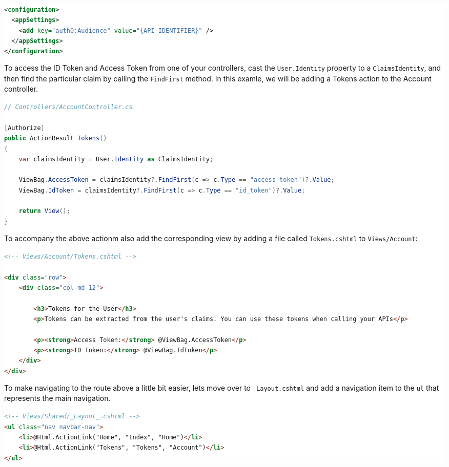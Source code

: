 ``` xml
<configuration>
  <appSettings>
    <add key="auth0:Audience" value="{API_IDENTIFIER}" />
  </appSettings>
</configuration>
```

To access the ID Token and Access Token from one of your controllers, cast the `User.Identity` property to a `ClaimsIdentity`, and then find the particular claim by calling the `FindFirst` method. In this examle, we will be adding a Tokens action to the Account controller.

``` csharp
// Controllers/AccountController.cs

[Authorize]
public ActionResult Tokens()
{
    var claimsIdentity = User.Identity as ClaimsIdentity;

    ViewBag.AccessToken = claimsIdentity?.FindFirst(c => c.Type == "access_token")?.Value;
    ViewBag.IdToken = claimsIdentity?.FindFirst(c => c.Type == "id_token")?.Value;

    return View();
}
```

To accompany the above actionm also add the corresponding view by adding a file called `Tokens.cshtml` to `Views/Account`:

``` html
<!-- Views/Account/Tokens.cshtml -->

<div class="row">
    <div class="col-md-12">

        <h3>Tokens for the User</h3>
        <p>Tokens can be extracted from the user's claims. You can use these tokens when calling your APIs</p>

        <p><strong>Access Token:</strong> @ViewBag.AccessToken</p>
        <p><strong>ID Token:</strong> @ViewBag.IdToken</p>
    </div>
</div>

```

To make navigating to the route above a little bit easier, lets move over to `_Layout.cshtml` and add a navigation item to the `ul` that represents the main navigation. 

``` html
<!-- Views/Shared/_Layout_.cshtml -->
<ul class="nav navbar-nav">
    <li>@Html.ActionLink("Home", "Index", "Home")</li>
    <li>@Html.ActionLink("Tokens", "Tokens", "Account")</li>
</ul>
```